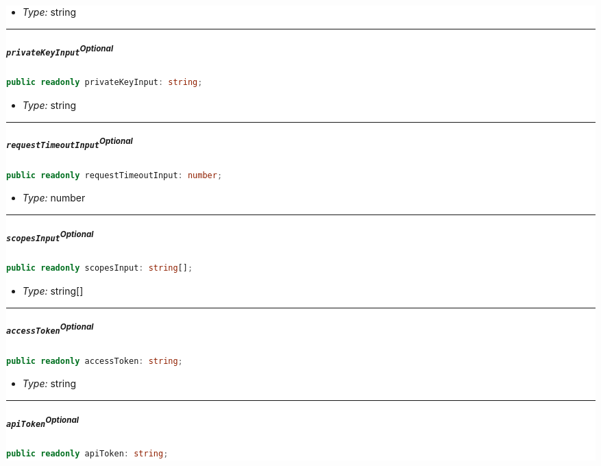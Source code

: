 - *Type:* string

---

##### `privateKeyInput`<sup>Optional</sup> <a name="privateKeyInput" id="@cdktf/provider-okta.provider.OktaProvider.property.privateKeyInput"></a>

```typescript
public readonly privateKeyInput: string;
```

- *Type:* string

---

##### `requestTimeoutInput`<sup>Optional</sup> <a name="requestTimeoutInput" id="@cdktf/provider-okta.provider.OktaProvider.property.requestTimeoutInput"></a>

```typescript
public readonly requestTimeoutInput: number;
```

- *Type:* number

---

##### `scopesInput`<sup>Optional</sup> <a name="scopesInput" id="@cdktf/provider-okta.provider.OktaProvider.property.scopesInput"></a>

```typescript
public readonly scopesInput: string[];
```

- *Type:* string[]

---

##### `accessToken`<sup>Optional</sup> <a name="accessToken" id="@cdktf/provider-okta.provider.OktaProvider.property.accessToken"></a>

```typescript
public readonly accessToken: string;
```

- *Type:* string

---

##### `apiToken`<sup>Optional</sup> <a name="apiToken" id="@cdktf/provider-okta.provider.OktaProvider.property.apiToken"></a>

```typescript
public readonly apiToken: string;
```
